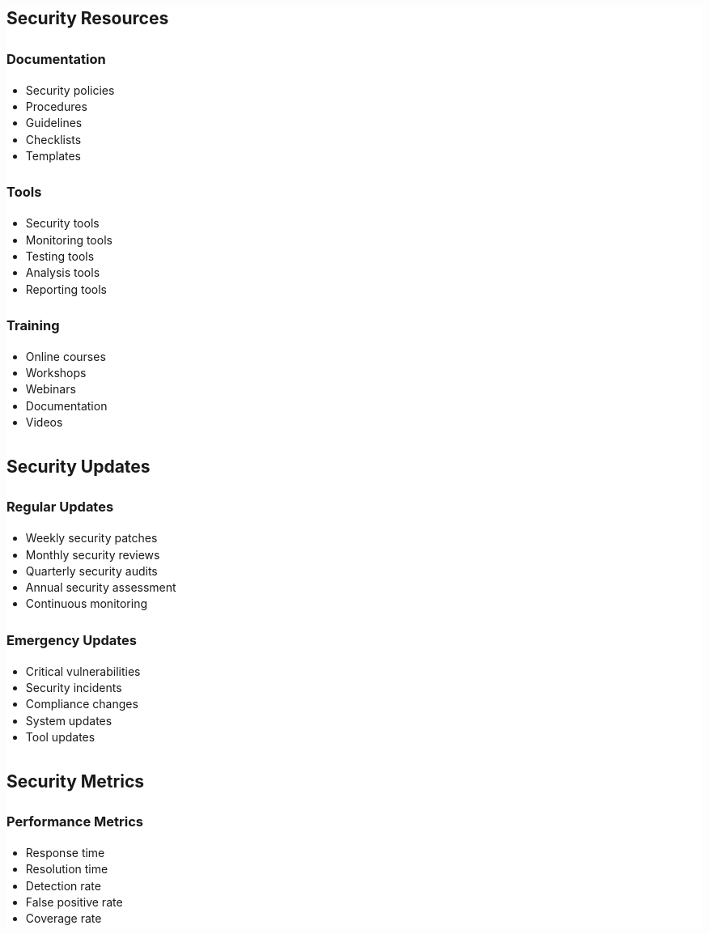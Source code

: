 ## Security Resources

### Documentation
- Security policies
- Procedures
- Guidelines
- Checklists
- Templates

### Tools
- Security tools
- Monitoring tools
- Testing tools
- Analysis tools
- Reporting tools

### Training
- Online courses
- Workshops
- Webinars
- Documentation
- Videos

## Security Updates

### Regular Updates
- Weekly security patches
- Monthly security reviews
- Quarterly security audits
- Annual security assessment
- Continuous monitoring

### Emergency Updates
- Critical vulnerabilities
- Security incidents
- Compliance changes
- System updates
- Tool updates

## Security Metrics

### Performance Metrics
- Response time
- Resolution time
- Detection rate
- False positive rate
- Coverage rate
